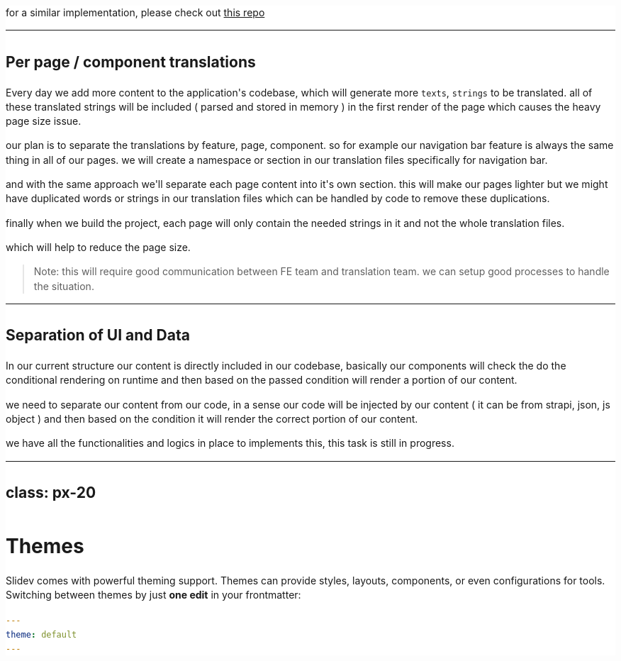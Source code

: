 for a similar implementation, please check out [this repo](https://github.com/Niels-IO/next-image-export-optimizer)

---

## Per page / component translations

Every day we add more content to the application's codebase, which will generate more `texts`, `strings` to be translated. all of these translated strings will be included ( parsed and stored in memory ) in the first render of the page which causes the heavy page size issue.

our plan is to separate the translations by feature, page, component. so for example our navigation bar feature is always the same thing in all of our pages. we will create a namespace or section in our translation files specifically for navigation bar.

and with the same approach we'll separate each page content into it's own section. this will make our pages lighter but we might have duplicated words or strings in our translation files which can be handled by code to remove these duplications.

finally when we build the project, each page will only contain the needed strings in it and not the whole translation files.

which will help to reduce the page size.

> Note: this will require good communication between FE team and translation team. we can setup good processes to handle the situation.

---

## Separation of UI and Data

In our current structure our content is directly included in our codebase, basically our components will check the do the conditional rendering on runtime and then based on the passed condition will render a portion of our content.

we need to separate our content from our code, in a sense our code will be injected by our content ( it can be from strapi, json, js object ) and then based on the condition it will render the correct portion of our content.

we have all the functionalities and logics in place to implements this, this task is still in progress.

---

## class: px-20

# Themes

Slidev comes with powerful theming support. Themes can provide styles, layouts, components, or even configurations for tools. Switching between themes by just **one edit** in your frontmatter:

<div grid="~ cols-2 gap-2" m="-t-2">

```yaml
---
theme: default
---
```
